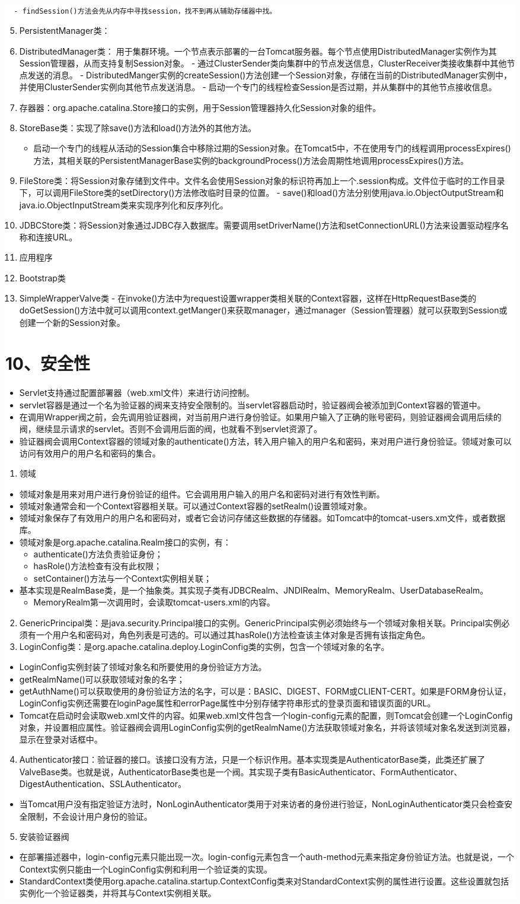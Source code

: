       - findSession()方法会先从内存中寻找session，找不到再从辅助存储器中找。
   5.  PersistentManager类：
   6.  DistributedManager类： 用于集群环境。一个节点表示部署的一台Tomcat服务器。每个节点使用DistributedManager实例作为其Session管理器，从而支持复制Session对象。
      - 通过ClusterSender类向集群中的节点发送信息，ClusterReceiver类接收集群中其他节点发送的消息。
      - DistributedManger实例的createSession()方法创建一个Session对象，存储在当前的DistributedManager实例中，并使用ClusterSender实例向其他节点发送消息。
      - 启动一个专门的线程检查Session是否过期，并从集群中的其他节点接收信息。

3.  存器器：org.apache.catalina.Store接口的实例，用于Session管理器持久化Session对象的组件。

   1. StoreBase类：实现了除save()方法和load()方法外的其他方法。
      - 启动一个专门的线程从活动的Session集合中移除过期的Session对象。在Tomcat5中，不在使用专门的线程调用processExpires()方法，其相关联的PersistentManagerBase实例的backgroundProcess()方法会周期性地调用processExpires()方法。
   2.  FileStore类：将Session对象存储到文件中。文件名会使用Session对象的标识符再加上一个.session构成。文件位于临时的工作目录下，可以调用FileStore类的setDirectory()方法修改临时目录的位置。
      - save()和load()方法分别使用java.io.ObjectOutputStream和java.io.ObjectInputStream类来实现序列化和反序列化。
   3.  JDBCStore类：将Session对象通过JDBC存入数据库。需要调用setDriverName()方法和setConnectionURL()方法来设置驱动程序名称和连接URL。

4.  应用程序

   1.  Bootstrap类
   2.  SimpleWrapperValve类
      - 在invoke()方法中为request设置wrapper类相关联的Context容器，这样在HttpRequestBase类的doGetSession()方法中就可以调用context.getManger()来获取manager，通过manager（Session管理器）就可以获取到Session或创建一个新的Session对象。

# 10、安全性

- Servlet支持通过配置部署器（web.xml文件）来进行访问控制。
- servlet容器是通过一个名为验证器的阀来支持安全限制的。当servlet容器启动时，验证器阀会被添加到Context容器的管道中。
- 在调用Wrapper阀之前，会先调用验证器阀，对当前用户进行身份验证。如果用户输入了正确的账号密码，则验证器阀会调用后续的阀，继续显示请求的servlet。否则不会调用后面的阀，也就看不到servlet资源了。
- 验证器阀会调用Context容器的领域对象的authenticate()方法，转入用户输入的用户名和密码，来对用户进行身份验证。领域对象可以访问有效用户的用户名和密码的集合。

1.  领域
   - 领域对象是用来对用户进行身份验证的组件。它会调用用户输入的用户名和密码对进行有效性判断。
   - 领域对象通常会和一个Context容器相关联。可以通过Context容器的setRealm()设置领域对象。
   - 领域对象保存了有效用户的用户名和密码对，或者它会访问存储这些数据的存储器。如Tomcat中的tomcat-users.xm文件，或者数据库。
   - 领域对象是org.apache.catalina.Realm接口的实例，有：
     - authenticate()方法负责验证身份；
     - hasRole()方法检查有没有此权限；
     - setContainer()方法与一个Context实例相关联；
   - 基本实现是RealmBase类，是一个抽象类。其实现子类有JDBCRealm、JNDIRealm、MemoryRealm、UserDatabaseRealm。
     - MemoryRealm第一次调用时，会读取tomcat-users.xml的内容。
2. GenericPrincipal类：是java.security.Principal接口的实例。GenericPrincipal实例必须始终与一个领域对象相关联。Principal实例必须有一个用户名和密码对，角色列表是可选的。可以通过其hasRole()方法检查该主体对象是否拥有该指定角色。
3.  LoginConfig类：是org.apache.catalina.deploy.LoginConfig类的实例，包含一个领域对象的名字。
   - LoginConfig实例封装了领域对象名和所要使用的身份验证方方法。
   - getRealmName()可以获取领域对象的名字；
   - getAuthName()可以获取使用的身份验证方法的名字，可以是：BASIC、DIGEST、FORM或CLIENT-CERT。如果是FORM身份认证，LoginConfig实例还需要在loginPage属性和errorPage属性中分别存储字符串形式的登录页面和错误页面的URL。
   - Tomcat在启动时会读取web.xml文件的内容。如果web.xml文件包含一个login-config元素的配置，则Tomcat会创建一个LoginConfig对象，并设置相应属性。验证器阀会调用LoginConfig实例的getRealmName()方法获取领域对象名，并将该领域对象名发送到浏览器，显示在登录对话框中。
4.  Authenticator接口：验证器的接口。该接口没有方法，只是一个标识作用。基本实现类是AuthenticatorBase类，此类还扩展了ValveBase类。也就是说，AuthenticatorBase类也是一个阀。其实现子类有BasicAuthenticator、FormAuthenticator、DigestAuthentication、SSLAuthenticator。
   - 当Tomcat用户没有指定验证方法时，NonLoginAuthenticator类用于对来访者的身份进行验证，NonLoginAuthenticator类只会检查安全限制，不会设计用户身份的验证。
5.  安装验证器阀
   - 在部署描述器中，login-config元素只能出现一次。login-config元素包含一个auth-method元素来指定身份验证方法。也就是说，一个Context实例只能由一个LoginConfig实例和利用一个验证类的实现。
   - StandardContext类使用org.apache.catalina.startup.ContextConfig类来对StandardContext实例的属性进行设置。这些设置就包括实例化一个验证器类，并将其与Context实例相关联。
